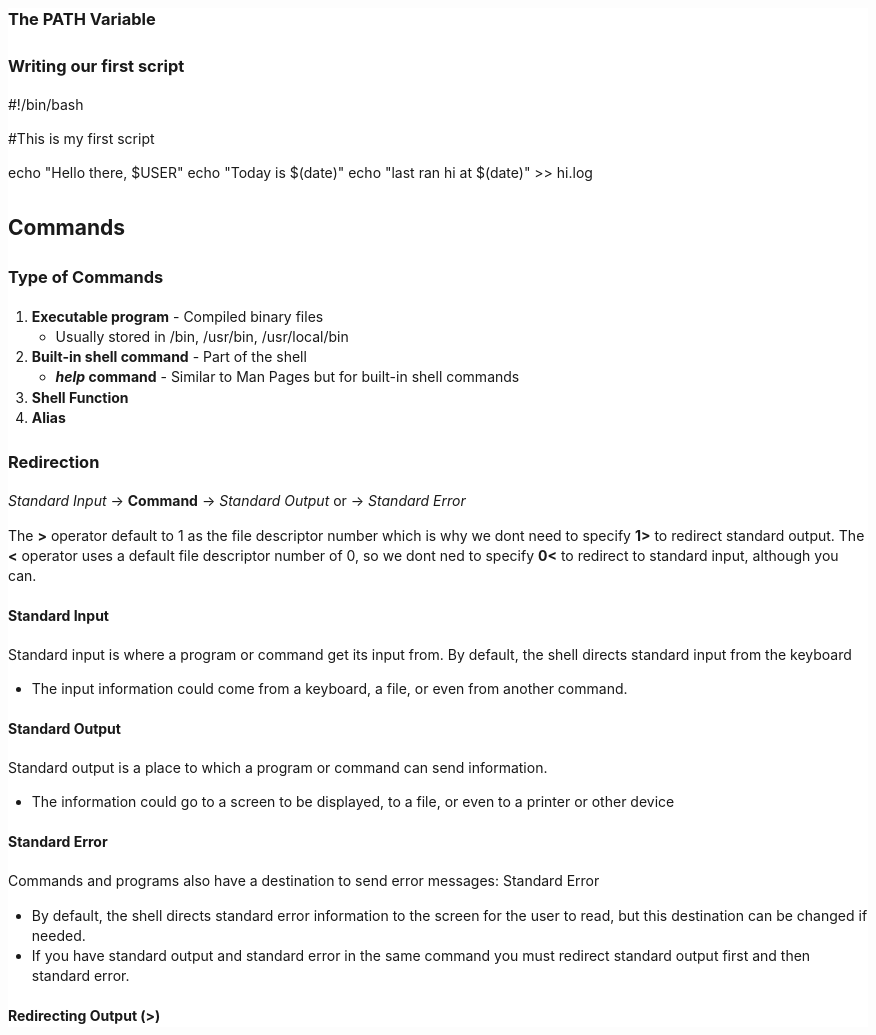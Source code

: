 ### The PATH Variable

### Writing our first script

#!/bin/bash

#This is my first script

echo "Hello there, $USER"
echo "Today is $(date)"
echo "last ran hi at $(date)" >> hi.log

## Commands

### Type of Commands
1. **Executable program** - Compiled binary files
	- Usually stored in /bin,  /usr/bin, /usr/local/bin
2. **Built-in shell command** - Part of the shell
	- ***help* command** - Similar to Man Pages but for built-in shell commands
3. **Shell Function**
4. **Alias**

### Redirection

*Standard Input* -> **Command** -> *Standard Output* or -> *Standard Error*

The **>** operator default to 1 as the file descriptor number which is why we dont need to specify **1>** to redirect standard output. 
The **<** operator uses a default file descriptor number of 0, so we dont ned to specify **0<** to redirect to standard input, although you can. 

#### Standard Input

Standard input is where a program or command get its input from. By default, the shell directs standard input from the keyboard
- The input information could come from a keyboard, a file, or even from another command. 

#### Standard Output

Standard output is a place to which a program or command can send information.
- The information could go to a screen to be displayed, to a file, or even to a printer or other device

#### Standard Error

Commands and programs also have a destination to send error messages: Standard Error
- By default, the shell directs standard error information to the screen for the user to read, but this destination can be changed if needed. 
- If you have standard output and standard error in the same command you must redirect standard output first and then standard error. 

#### Redirecting Output (>)
